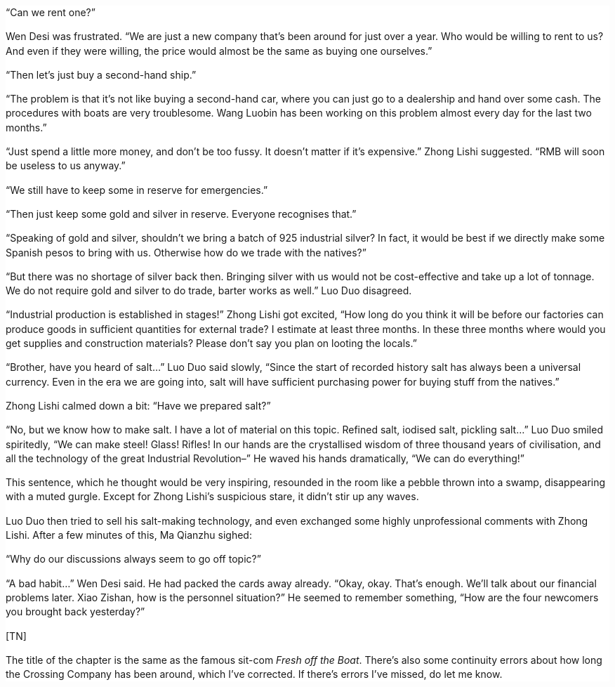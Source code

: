 “Can we rent one?”

Wen Desi was frustrated. “We are just a new company that’s been around for just over a year. Who would be willing to rent to us? And even if they were willing, the price would almost be the same as buying one ourselves.”

“Then let’s just buy a second-hand ship.”

“The problem is that it’s not like buying a second-hand car, where you can just go to a dealership and hand over some cash. The procedures with boats are very troublesome. Wang Luobin has been working on this problem almost every day for the last two months.”

“Just spend a little more money, and don’t be too fussy. It doesn’t matter if it’s expensive.” Zhong Lishi suggested. “RMB will soon be useless to us anyway.”

“We still have to keep some in reserve for emergencies.”

“Then just keep some gold and silver in reserve. Everyone recognises that.”

“Speaking of gold and silver, shouldn’t we bring a batch of 925 industrial silver? In fact, it would be best if we directly make some Spanish pesos to bring with us. Otherwise how do we trade with the natives?”

“But there was no shortage of silver back then. Bringing silver with us would not be cost-effective and take up a lot of tonnage. We do not require gold and silver to do trade, barter works as well.” Luo Duo disagreed.

“Industrial production is established in stages\!” Zhong Lishi got excited, “How long do you think it will be before our factories can produce goods in sufficient quantities for external trade? I estimate at least three months. In these three months where would you get supplies and construction materials? Please don’t say you plan on looting the locals.”

“Brother, have you heard of salt…” Luo Duo said slowly, “Since the start of recorded history salt has always been a universal currency. Even in the era we are going into, salt will have sufficient purchasing power for buying stuff from the natives.”

Zhong Lishi calmed down a bit: “Have we prepared salt?”

“No, but we know how to make salt. I have a lot of material on this topic. Refined salt, iodised salt, pickling salt…” Luo Duo smiled spiritedly, “We can make steel\! Glass\! Rifles\! In our hands are the crystallised wisdom of three thousand years of civilisation, and all the technology of the great Industrial Revolution–” He waved his hands dramatically, “We can do everything\!”

This sentence, which he thought would be very inspiring, resounded in the room like a pebble thrown into a swamp, disappearing with a muted gurgle. Except for Zhong Lishi’s suspicious stare, it didn’t stir up any waves.

Luo Duo then tried to sell his salt-making technology, and even exchanged some highly unprofessional comments with Zhong Lishi. After a few minutes of this, Ma Qianzhu sighed:

“Why do our discussions always seem to go off topic?”

“A bad habit…” Wen Desi said. He had packed the cards away already. “Okay, okay. That’s enough. We’ll talk about our financial problems later. Xiao Zishan, how is the personnel situation?” He seemed to remember something, “How are the four newcomers you brought back yesterday?”

\[TN\]  

The title of the chapter is the same as the famous sit-com *Fresh off the Boat*. There’s also some continuity errors about how long the Crossing Company has been around, which I’ve corrected. If there’s errors I’ve missed, do let me know.


[^304]:  Unregistered rideshare/taxi car
[^305]:  Original says 3 slips, but this is a continuity error assuming that he meant to give a slip to all the new guys of which there are 4\.
[^306]:  Those USB like things are RFID tags. 
[^307]:  TODO: fix the translation of 供给制
[^308]:  People’s Armed Forces
[^309]:  Don’t know what this nickel bit means. I think he’s making a joke about the law being so old that he’s salary would only be a nickel back then, but not 100%. Also, this section is pruned away on Qidian. I’ve preserved the original here.
[^310]:  Ministry of State Security (MSS). Note that where the chinese uses the abbreviated name (国安) I’ll also use the english acronym